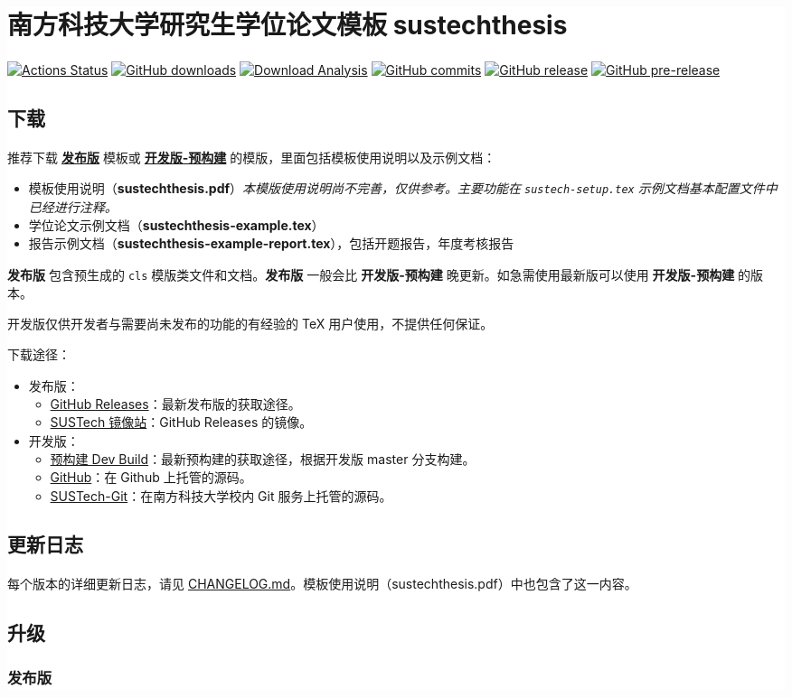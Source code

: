 # 南方科技大学研究生学位论文模板 sustechthesis

[![Actions Status](https://github.com/SUSTech-CRA/sustech-master-thesis/actions/workflows/verify-compile.yml/badge.svg)](https://github.com/SUSTech-CRA/sustech-master-thesis/actions/workflows/verify-compile.yml)
[![GitHub downloads](https://img.shields.io/github/downloads/SUSTech-CRA/sustech-master-thesis/total)](https://github.com/SUSTech-CRA/sustech-master-thesis/releases)
[![Download Analysis](https://img.shields.io/badge/Download-Analysis-blue.svg)](https://qii404.me/github-release-statistics/?repo=/SUSTech-CRA/sustech-master-thesis/)
[![GitHub commits](https://img.shields.io/github/commits-since/SUSTech-CRA/sustech-master-thesis/latest)](https://github.com/SUSTech-CRA/sustech-master-thesis/commits/master)
[![GitHub release](https://img.shields.io/github/v/release/SUSTech-CRA/sustech-master-thesis?&label=%E5%8F%91%E5%B8%83%E7%89%88)](https://github.com/SUSTech-CRA/sustech-master-thesis/releases/latest)
[![GitHub pre-release](https://img.shields.io/github/v/release/SUSTech-CRA/sustech-master-thesis?include_prereleases&label=%E5%BC%80%E5%8F%91%E7%89%88-%E9%A2%84%E6%9E%84%E5%BB%BA)](https://github.com/SUSTech-CRA/sustech-master-thesis/releases/tag/dev-latest)

## 下载

推荐下载 **[发布版](https://github.com/SUSTech-CRA/sustech-master-thesis/releases/latest)** 模板或 **[开发版-预构建](https://github.com/SUSTech-CRA/sustech-master-thesis/releases/tag/dev-latest)** 的模版，里面包括模板使用说明以及示例文档：

* 模板使用说明（**sustechthesis.pdf**）*本模版使用说明尚不完善，仅供参考。主要功能在 `sustech-setup.tex` 示例文档基本配置文件中已经进行注释。*
* 学位论文示例文档（**sustechthesis-example.tex**）
* 报告示例文档（**sustechthesis-example-report.tex**），包括开题报告，年度考核报告

**发布版** 包含预生成的 `cls` 模版类文件和文档。**发布版** 一般会比 **开发版-预构建** 晚更新。如急需使用最新版可以使用 **开发版-预构建** 的版本。

开发版仅供开发者与需要尚未发布的功能的有经验的 TeX 用户使用，不提供任何保证。

下载途径：

* 发布版：
  * [GitHub Releases](https://github.com/SUSTech-CRA/sustech-master-thesis/releases/latest)：最新发布版的获取途径。
  * [SUSTech 镜像站](https://mirrors.sustech.edu.cn/github-release/SUSTech-CRA/sustech-master-thesis/)：GitHub Releases 的镜像。
* 开发版：
  * [预构建 Dev Build](https://github.com/SUSTech-CRA/sustech-master-thesis/releases/tag/dev-latest)：最新预构建的获取途径，根据开发版 master 分支构建。
  * [GitHub](https://github.com/SUSTech-CRA/sustech-master-thesis)：在 Github 上托管的源码。
  * [SUSTech-Git](https://mirrors.sustech.edu.cn/git/liziwl/sustech-master-thesis)：在南方科技大学校内 Git 服务上托管的源码。

## 更新日志

每个版本的详细更新日志，请见 [CHANGELOG.md](CHANGELOG.md)。模板使用说明（sustechthesis.pdf）中也包含了这一内容。

## 升级
### 发布版
